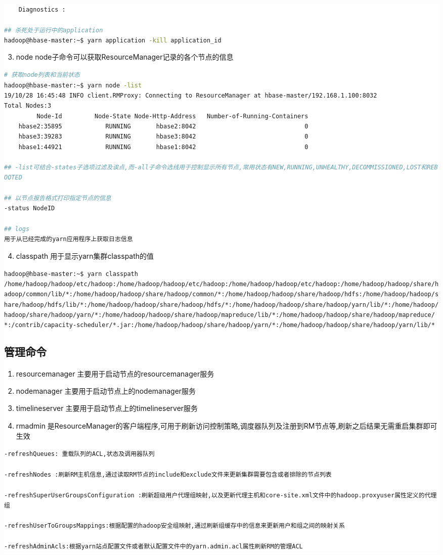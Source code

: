 ```bash
	Diagnostics :

## 杀死处于运行中的application
hadoop@hbase-master:~$ yarn application -kill application_id
```

3. node
node子命令可以获取ResourceManager记录的各个节点的信息
```bash
# 获取node列表和当前状态
hadoop@hbase-master:~$ yarn node -list
19/10/28 16:45:48 INFO client.RMProxy: Connecting to ResourceManager at hbase-master/192.168.1.100:8032
Total Nodes:3
         Node-Id	     Node-State	Node-Http-Address	Number-of-Running-Containers
    hbase2:35895	        RUNNING	      hbase2:8042	                           0
    hbase3:39283	        RUNNING	      hbase3:8042	                           0
    hbase1:44921	        RUNNING	      hbase1:8042							   0

## -list可结合-states子选项过滤及诶点,而-all子命令选线用于控制显示所有节点,常用状态有NEW,RUNNING,UNHEALTHY,DECOMMISSIONED,LOST和REBOOTED

## 以节点报告格式打印指定节点的信息
-status NodeID

## logs
用于从已经完成的yarn应用程序上获取日志信息
```

4. classpath
用于显示yarn集群classpath的值
```bash
hadoop@hbase-master:~$ yarn classpath
/home/hadoop/hadoop/etc/hadoop:/home/hadoop/hadoop/etc/hadoop:/home/hadoop/hadoop/etc/hadoop:/home/hadoop/hadoop/share/hadoop/common/lib/*:/home/hadoop/hadoop/share/hadoop/common/*:/home/hadoop/hadoop/share/hadoop/hdfs:/home/hadoop/hadoop/share/hadoop/hdfs/lib/*:/home/hadoop/hadoop/share/hadoop/hdfs/*:/home/hadoop/hadoop/share/hadoop/yarn/lib/*:/home/hadoop/hadoop/share/hadoop/yarn/*:/home/hadoop/hadoop/share/hadoop/mapreduce/lib/*:/home/hadoop/hadoop/share/hadoop/mapreduce/*:/contrib/capacity-scheduler/*.jar:/home/hadoop/hadoop/share/hadoop/yarn/*:/home/hadoop/hadoop/share/hadoop/yarn/lib/*
```

## 管理命令

1. resourcemanager
主要用于启动节点的resourcemanager服务

2. nodemanager
主要用于启动节点上的nodemanager服务

3. timelineserver
主要用于启动节点上的timelineserver服务

4. rmadmin
是ResourceManager的客户端程序,可用于刷新访问控制策略,调度器队列及注册到RM节点等,刷新之后结果无需重启集群即可生效
```bash
-refreshQueues: 重载队列的ACL,状态及调用器队列

-refreshNodes :刷新RM主机信息,通过读取RM节点的include和exclude文件来更新集群需要包含或者排除的节点列表

-refreshSuperUserGroupsConfiguration :刷新超级用户代理组映射,以及更新代理主机和core-site.xml文件中的hadoop.proxyuser属性定义的代理组

-refreshUserToGroupsMappings:根据配置的hadoop安全组映射,通过刷新组缓存中的信息来更新用户和组之间的映射关系

-refreshAdminAcls:根据yarn站点配置文件或者默认配置文件中的yarn.admin.acl属性刷新RM的管理ACL

```